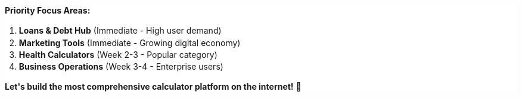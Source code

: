**Priority Focus Areas:**
1. **Loans & Debt Hub** (Immediate - High user demand)
2. **Marketing Tools** (Immediate - Growing digital economy)
3. **Health Calculators** (Week 2-3 - Popular category)
4. **Business Operations** (Week 3-4 - Enterprise users)

**Let's build the most comprehensive calculator platform on the internet!** 🎯